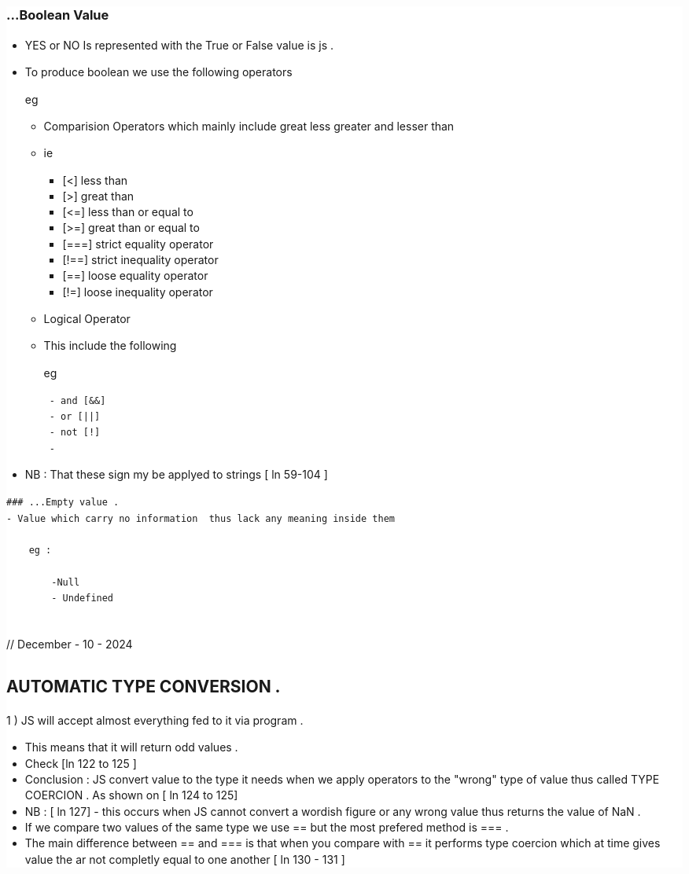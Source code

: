    ### ...Boolean Value
   - YES or NO Is represented with the True or False value is js .
   - To produce boolean we use the following operators 
 
        eg 

        - Comparision Operators which mainly include great less greater and lesser than 

        - ie 
          - [<] less than 
          - [>] great than 
          - [<=] less than or equal to 
          - [>=] great than or equal to 
          - [===] strict equality operator 
          - [!==] strict inequality operator 
          - [==] loose equality operator 
          - [!=] loose inequality operator 
           
        - Logical Operator 
        -  This include the following 

            eg 

                - and [&&]
                - or [||]
                - not [!]
                -    
  
   
   - NB : That these sign my be applyed to strings [ ln 59-104 ]    


    ### ...Empty value .
    - Value which carry no information  thus lack any meaning inside them 

        eg :

            -Null
            - Undefined 
  
# 


// December - 10 - 2024

## AUTOMATIC TYPE CONVERSION .
1 ) JS will accept almost everything fed to it via program .

  - This means that it will return odd values .
  - Check [ln 122 to 125 ]
  - Conclusion : JS convert value to the type it needs when we apply operators to the  "wrong" type of value thus called TYPE COERCION .
  As shown on [ ln 124 to 125]
  - NB : [ ln 127] - this occurs when JS cannot convert a wordish figure or any wrong value thus returns the value of NaN .
  - If we compare two values of the same type we use == but the most prefered method is === .
  - The main difference between == and === is that when you compare with == it performs type coercion which at time gives value the ar not completly equal to one another [ ln 130 - 131 ]
